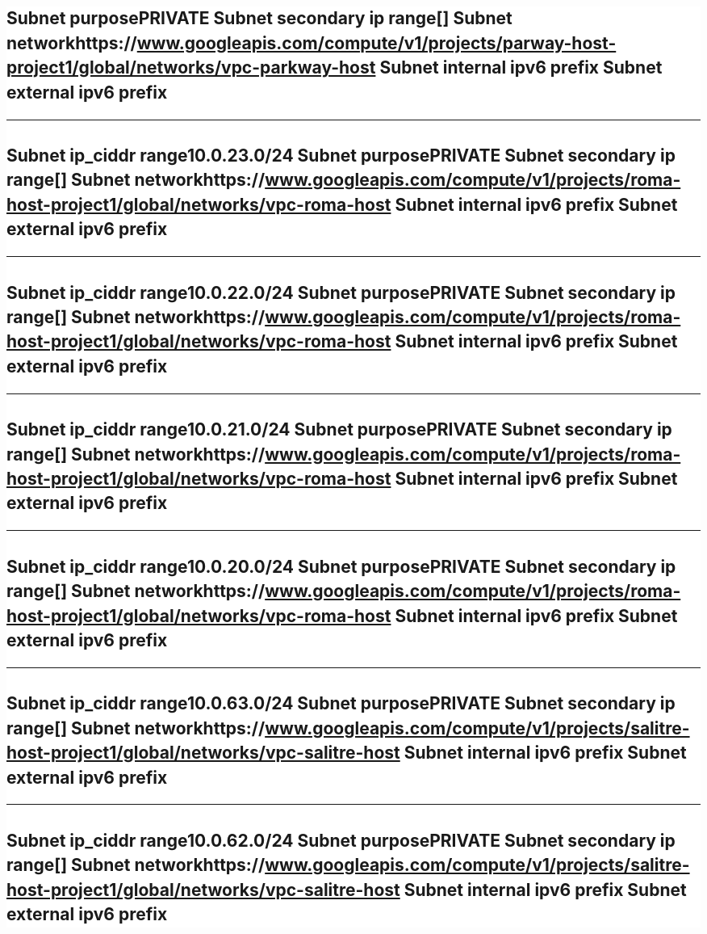 Subnet purposePRIVATE
Subnet secondary ip range[]
Subnet networkhttps://www.googleapis.com/compute/v1/projects/parway-host-project1/global/networks/vpc-parkway-host
Subnet internal ipv6 prefix
Subnet external ipv6 prefix
--------------------------------------------------
--------------------------------------------------
Subnet ip_ciddr range10.0.23.0/24
Subnet purposePRIVATE
Subnet secondary ip range[]
Subnet networkhttps://www.googleapis.com/compute/v1/projects/roma-host-project1/global/networks/vpc-roma-host
Subnet internal ipv6 prefix
Subnet external ipv6 prefix
--------------------------------------------------
--------------------------------------------------
Subnet ip_ciddr range10.0.22.0/24
Subnet purposePRIVATE
Subnet secondary ip range[]
Subnet networkhttps://www.googleapis.com/compute/v1/projects/roma-host-project1/global/networks/vpc-roma-host
Subnet internal ipv6 prefix
Subnet external ipv6 prefix
--------------------------------------------------
--------------------------------------------------
Subnet ip_ciddr range10.0.21.0/24
Subnet purposePRIVATE
Subnet secondary ip range[]
Subnet networkhttps://www.googleapis.com/compute/v1/projects/roma-host-project1/global/networks/vpc-roma-host
Subnet internal ipv6 prefix
Subnet external ipv6 prefix
--------------------------------------------------
--------------------------------------------------
Subnet ip_ciddr range10.0.20.0/24
Subnet purposePRIVATE
Subnet secondary ip range[]
Subnet networkhttps://www.googleapis.com/compute/v1/projects/roma-host-project1/global/networks/vpc-roma-host
Subnet internal ipv6 prefix
Subnet external ipv6 prefix
--------------------------------------------------
--------------------------------------------------
Subnet ip_ciddr range10.0.63.0/24
Subnet purposePRIVATE
Subnet secondary ip range[]
Subnet networkhttps://www.googleapis.com/compute/v1/projects/salitre-host-project1/global/networks/vpc-salitre-host
Subnet internal ipv6 prefix
Subnet external ipv6 prefix
--------------------------------------------------
--------------------------------------------------
Subnet ip_ciddr range10.0.62.0/24
Subnet purposePRIVATE
Subnet secondary ip range[]
Subnet networkhttps://www.googleapis.com/compute/v1/projects/salitre-host-project1/global/networks/vpc-salitre-host
Subnet internal ipv6 prefix
Subnet external ipv6 prefix
--------------------------------------------------